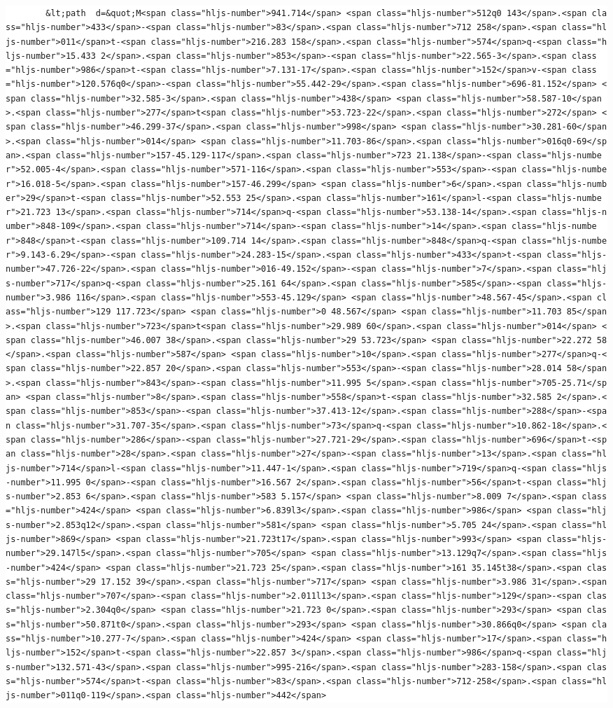             &lt;path  d=&quot;M<span class="hljs-number">941.714</span> <span class="hljs-number">512q0 143</span>.<span class="hljs-number">433</span>-<span class="hljs-number">83</span>.<span class="hljs-number">712 258</span>.<span class="hljs-number">011</span>t-<span class="hljs-number">216.283 158</span>.<span class="hljs-number">574</span>q-<span class="hljs-number">15.433 2</span>.<span class="hljs-number">853</span>-<span class="hljs-number">22.565-3</span>.<span class="hljs-number">986</span>t-<span class="hljs-number">7.131-17</span>.<span class="hljs-number">152</span>v-<span class="hljs-number">120.576q0</span>-<span class="hljs-number">55.442-29</span>.<span class="hljs-number">696-81.152</span> <span class="hljs-number">32.585-3</span>.<span class="hljs-number">438</span> <span class="hljs-number">58.587-10</span>.<span class="hljs-number">277</span>t<span class="hljs-number">53.723-22</span>.<span class="hljs-number">272</span> <span class="hljs-number">46.299-37</span>.<span class="hljs-number">998</span> <span class="hljs-number">30.281-60</span>.<span class="hljs-number">014</span> <span class="hljs-number">11.703-86</span>.<span class="hljs-number">016q0-69</span>.<span class="hljs-number">157-45.129-117</span>.<span class="hljs-number">723 21.138</span>-<span class="hljs-number">52.005-4</span>.<span class="hljs-number">571-116</span>.<span class="hljs-number">553</span>-<span class="hljs-number">16.018-5</span>.<span class="hljs-number">157-46.299</span> <span class="hljs-number">6</span>.<span class="hljs-number">29</span>t-<span class="hljs-number">52.553 25</span>.<span class="hljs-number">161</span>l-<span class="hljs-number">21.723 13</span>.<span class="hljs-number">714</span>q-<span class="hljs-number">53.138-14</span>.<span class="hljs-number">848-109</span>.<span class="hljs-number">714</span>-<span class="hljs-number">14</span>.<span class="hljs-number">848</span>t-<span class="hljs-number">109.714 14</span>.<span class="hljs-number">848</span>q-<span class="hljs-number">9.143-6.29</span>-<span class="hljs-number">24.283-15</span>.<span class="hljs-number">433</span>t-<span class="hljs-number">47.726-22</span>.<span class="hljs-number">016-49.152</span>-<span class="hljs-number">7</span>.<span class="hljs-number">717</span>q-<span class="hljs-number">25.161 64</span>.<span class="hljs-number">585</span>-<span class="hljs-number">3.986 116</span>.<span class="hljs-number">553-45.129</span> <span class="hljs-number">48.567-45</span>.<span class="hljs-number">129 117.723</span> <span class="hljs-number">0 48.567</span> <span class="hljs-number">11.703 85</span>.<span class="hljs-number">723</span>t<span class="hljs-number">29.989 60</span>.<span class="hljs-number">014</span> <span class="hljs-number">46.007 38</span>.<span class="hljs-number">29 53.723</span> <span class="hljs-number">22.272 58</span>.<span class="hljs-number">587</span> <span class="hljs-number">10</span>.<span class="hljs-number">277</span>q-<span class="hljs-number">22.857 20</span>.<span class="hljs-number">553</span>-<span class="hljs-number">28.014 58</span>.<span class="hljs-number">843</span>-<span class="hljs-number">11.995 5</span>.<span class="hljs-number">705-25.71</span> <span class="hljs-number">8</span>.<span class="hljs-number">558</span>t-<span class="hljs-number">32.585 2</span>.<span class="hljs-number">853</span>-<span class="hljs-number">37.413-12</span>.<span class="hljs-number">288</span>-<span class="hljs-number">31.707-35</span>.<span class="hljs-number">73</span>q-<span class="hljs-number">10.862-18</span>.<span class="hljs-number">286</span>-<span class="hljs-number">27.721-29</span>.<span class="hljs-number">696</span>t-<span class="hljs-number">28</span>.<span class="hljs-number">27</span>-<span class="hljs-number">13</span>.<span class="hljs-number">714</span>l-<span class="hljs-number">11.447-1</span>.<span class="hljs-number">719</span>q-<span class="hljs-number">11.995 0</span>-<span class="hljs-number">16.567 2</span>.<span class="hljs-number">56</span>t-<span class="hljs-number">2.853 6</span>.<span class="hljs-number">583 5.157</span> <span class="hljs-number">8.009 7</span>.<span class="hljs-number">424</span> <span class="hljs-number">6.839l3</span>.<span class="hljs-number">986</span> <span class="hljs-number">2.853q12</span>.<span class="hljs-number">581</span> <span class="hljs-number">5.705 24</span>.<span class="hljs-number">869</span> <span class="hljs-number">21.723t17</span>.<span class="hljs-number">993</span> <span class="hljs-number">29.147l5</span>.<span class="hljs-number">705</span> <span class="hljs-number">13.129q7</span>.<span class="hljs-number">424</span> <span class="hljs-number">21.723 25</span>.<span class="hljs-number">161 35.145t38</span>.<span class="hljs-number">29 17.152 39</span>.<span class="hljs-number">717</span> <span class="hljs-number">3.986 31</span>.<span class="hljs-number">707</span>-<span class="hljs-number">2.011l13</span>.<span class="hljs-number">129</span>-<span class="hljs-number">2.304q0</span> <span class="hljs-number">21.723 0</span>.<span class="hljs-number">293</span> <span class="hljs-number">50.871t0</span>.<span class="hljs-number">293</span> <span class="hljs-number">30.866q0</span> <span class="hljs-number">10.277-7</span>.<span class="hljs-number">424</span> <span class="hljs-number">17</span>.<span class="hljs-number">152</span>t-<span class="hljs-number">22.857 3</span>.<span class="hljs-number">986</span>q-<span class="hljs-number">132.571-43</span>.<span class="hljs-number">995-216</span>.<span class="hljs-number">283-158</span>.<span class="hljs-number">574</span>t-<span class="hljs-number">83</span>.<span class="hljs-number">712-258</span>.<span class="hljs-number">011q0-119</span>.<span class="hljs-number">442</span>